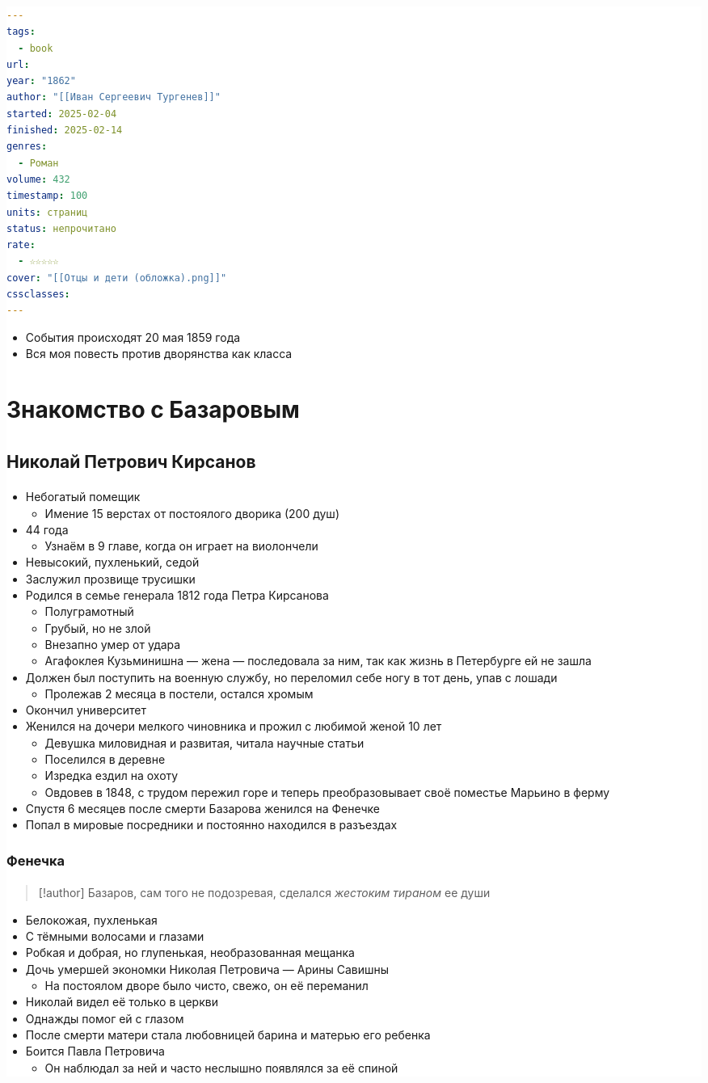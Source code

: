 ```yaml
---
tags:
  - book
url: 
year: "1862"
author: "[[Иван Сергеевич Тургенев]]"
started: 2025-02-04
finished: 2025-02-14
genres:
  - Роман
volume: 432
timestamp: 100
units: страниц
status: непрочитано
rate:
  - ☆☆☆☆☆
cover: "[[Отцы и дети (обложка).png]]"
cssclasses:
---
```


- События происходят 20 мая 1859 года 
- Вся моя повесть против дворянства как класса
# Знакомство с Базаровым
## Николай Петрович Кирсанов 
- Небогатый помещик 
    - Имение 15 верстах от постоялого дворика (200 душ)
- 44 года
	- Узнаём в 9 главе, когда он играет на виолончели 
- Невысокий, пухленький, седой
- Заслужил прозвище трусишки
- Родился в семье генерала 1812 года Петра Кирсанова 
	- Полуграмотный 
	- Грубый, но не злой 
	- Внезапно умер от удара
	- Агафоклея Кузьминишна — жена — последовала за ним, так как жизнь в Петербурге ей не зашла 
- Должен был поступить на военную службу, но переломил себе ногу в тот день, упав с лошади
	- Пролежав 2 месяца в постели, остался хромым 
- Окончил университет
- Женился на дочери мелкого чиновника и прожил с любимой женой 10 лет
	- Девушка миловидная и развитая, читала научные статьи 
	- Поселился в деревне
	- Изредка ездил на охоту
	- Овдовев в 1848, с трудом пережил горе и теперь преобразовывает своё поместье Марьино в ферму 
- Спустя 6 месяцев после смерти Базарова женился на Фенечке
- Попал в мировые посредники и постоянно находился в разъездах 
### Фенечка 
> [!author]
>Базаров, сам того не подозревая, сделался _жестоким тираном_ ее души
- Белокожая, пухленькая
- С тёмными волосами и глазами 
- Робкая и добрая, но глупенькая, необразованная мещанка 
- Дочь умершей экономки Николая Петровича — Арины Савишны
	- На постоялом дворе было чисто, свежо, он её переманил
- Николай видел её только в церкви
- Однажды помог ей с глазом
- После смерти матери стала любовницей барина и матерью его ребенка 
- Боится Павла Петровича  
	- Он наблюдал за ней и часто неслышно появлялся за её спиной 